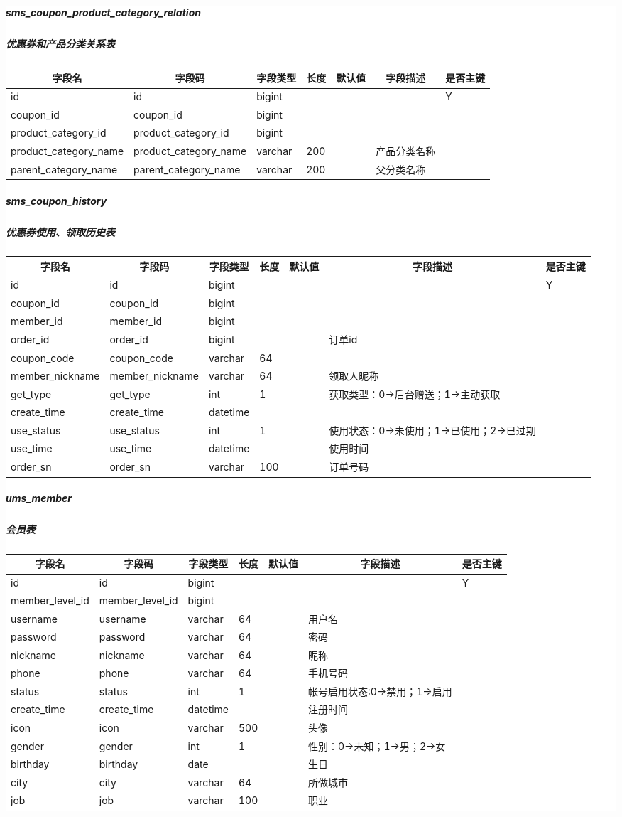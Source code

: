 ##### sms_coupon_product_category_relation
##### 优惠券和产品分类关系表
|字段名|字段码|字段类型|长度|默认值|字段描述|是否主键|
|----|----|----|----|----|----|----|
|id|id|bigint||||Y|
|coupon_id|coupon_id|bigint|||||
|product_category_id|product_category_id|bigint|||||
|product_category_name|product_category_name|varchar|200||产品分类名称||
|parent_category_name|parent_category_name|varchar|200||父分类名称||

##### sms_coupon_history
##### 优惠券使用、领取历史表
|字段名|字段码|字段类型|长度|默认值|字段描述|是否主键|
|----|----|----|----|----|----|----|
|id|id|bigint||||Y|
|coupon_id|coupon_id|bigint|||||
|member_id|member_id|bigint|||||
|order_id|order_id|bigint|||订单id||
|coupon_code|coupon_code|varchar|64||||
|member_nickname|member_nickname|varchar|64||领取人昵称||
|get_type|get_type|int|1||获取类型：0->后台赠送；1->主动获取||
|create_time|create_time|datetime|||||
|use_status|use_status|int|1||使用状态：0->未使用；1->已使用；2->已过期||
|use_time|use_time|datetime|||使用时间||
|order_sn|order_sn|varchar|100||订单号码||

##### ums_member
##### 会员表
|字段名|字段码|字段类型|长度|默认值|字段描述|是否主键|
|----|----|----|----|----|----|----|
|id|id|bigint||||Y|
|member_level_id|member_level_id|bigint|||||
|username|username|varchar|64||用户名||
|password|password|varchar|64||密码||
|nickname|nickname|varchar|64||昵称||
|phone|phone|varchar|64||手机号码||
|status|status|int|1||帐号启用状态:0->禁用；1->启用||
|create_time|create_time|datetime|||注册时间||
|icon|icon|varchar|500||头像||
|gender|gender|int|1||性别：0->未知；1->男；2->女||
|birthday|birthday|date|||生日||
|city|city|varchar|64||所做城市||
|job|job|varchar|100||职业||